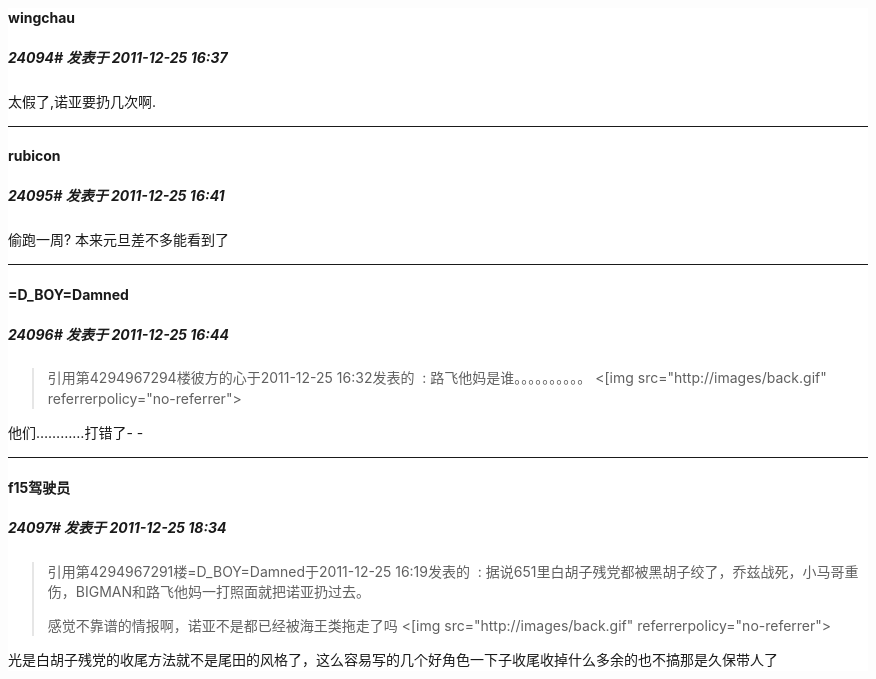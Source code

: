 ####  wingchau  
##### 24094#       发表于 2011-12-25 16:37




太假了,诺亚要扔几次啊.







-----

####  rubicon  
##### 24095#       发表于 2011-12-25 16:41




偷跑一周?
本来元旦差不多能看到了







-----

####  =D_BOY=Damned  
##### 24096#       发表于 2011-12-25 16:44



<blockquote>引用第4294967294楼彼方的心于2011-12-25 16:32发表的  :
路飞他妈是谁。。。。。。。。。。 <[img src="http://images/back.gif" referrerpolicy="no-referrer"></blockquote>他们…………打错了- -







-----

####  f15驾驶员  
##### 24097#       发表于 2011-12-25 18:34



<blockquote>引用第4294967291楼=D_BOY=Damned于2011-12-25 16:19发表的  :
据说651里白胡子残党都被黑胡子绞了，乔兹战死，小马哥重伤，BIGMAN和路飞他妈一打照面就把诺亚扔过去。

感觉不靠谱的情报啊，诺亚不是都已经被海王类拖走了吗 <[img src="http://images/back.gif" referrerpolicy="no-referrer"></blockquote>
光是白胡子残党的收尾方法就不是尾田的风格了，这么容易写的几个好角色一下子收尾收掉什么多余的也不搞那是久保带人了






